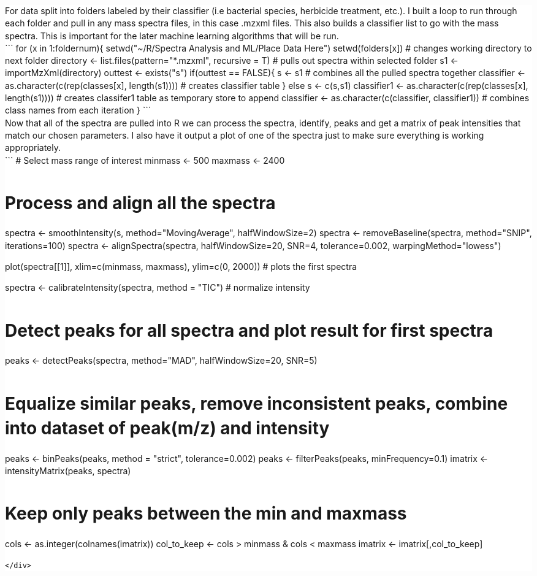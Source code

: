 <div markdown="1" class="body">
For data split into folders labeled by their classifier (i.e bacterial species, herbicide treatment, etc.). I built a loop to run through each folder and pull in any mass spectra files, in this case .mzxml files. This also builds a classifier list to go with the mass spectra. This is important for the later machine learning algorithms that will be run. 
</div>

<div markdown="1" class="code">
```
for (x in 1:foldernum){
  setwd("~/R/Spectra Analysis and ML/Place Data Here")
  setwd(folders[x]) # changes working directory to next folder 
  directory <- list.files(pattern="*.mzxml", recursive = T) # pulls out spectra within selected folder
  s1 <- importMzXml(directory)
  outtest <- exists("s")
  if(outtest == FALSE){
  s <- s1 # combines all the pulled spectra together
  classifier <- as.character(c(rep(classes[x], length(s1)))) # creates classifier table
  }
  else
  s <- c(s,s1)
  classifier1 <- as.character(c(rep(classes[x], length(s1)))) # creates classifer1 table as temporary store to append
  classifier <- as.character(c(classifier, classifier1)) # combines class names from each iteration
}
```
</div>

<div markdown="1" class="body">
Now that all of the spectra are pulled into R we can process the spectra, identify, peaks and get a matrix of peak intensities that match our chosen parameters. I also have it output a plot of one of the spectra just to make sure everything is working appropriately.
</div>

<div markdown="1" class="code">
```
# Select mass range of interest
minmass <- 500
maxmass <- 2400

# Process and align all the spectra
spectra <- smoothIntensity(s, method="MovingAverage", halfWindowSize=2)
spectra <- removeBaseline(spectra, method="SNIP", iterations=100)
spectra <- alignSpectra(spectra, halfWindowSize=20, SNR=4, tolerance=0.002, warpingMethod="lowess")

plot(spectra[[1]], xlim=c(minmass, maxmass), ylim=c(0, 2000)) # plots the first spectra 

spectra <- calibrateIntensity(spectra, method = "TIC") # normalize intensity

# Detect peaks for all spectra and plot result for first spectra
peaks <- detectPeaks(spectra, method="MAD", halfWindowSize=20, SNR=5)

# Equalize similar peaks, remove inconsistent peaks, combine into dataset of peak(m/z) and intensity 
peaks <- binPeaks(peaks, method = "strict", tolerance=0.002)
peaks <- filterPeaks(peaks, minFrequency=0.1)
imatrix <- intensityMatrix(peaks, spectra)

# Keep only peaks between the min and maxmass
cols <- as.integer(colnames(imatrix))
col_to_keep <- cols > minmass & cols < maxmass
imatrix <- imatrix[,col_to_keep]
```
</div>
